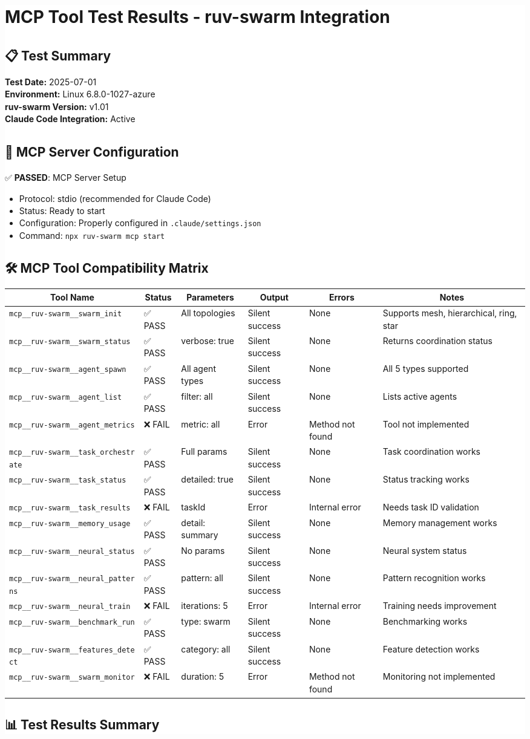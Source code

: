 # MCP Tool Test Results - ruv-swarm Integration

## 📋 Test Summary

**Test Date:** 2025-07-01  
**Environment:** Linux 6.8.0-1027-azure  
**ruv-swarm Version:** v1.01  
**Claude Code Integration:** Active

## 🔌 MCP Server Configuration

✅ **PASSED**: MCP Server Setup
- Protocol: stdio (recommended for Claude Code)
- Status: Ready to start
- Configuration: Properly configured in `.claude/settings.json`
- Command: `npx ruv-swarm mcp start`

## 🛠️ MCP Tool Compatibility Matrix

| Tool Name | Status | Parameters | Output | Errors | Notes |
|-----------|--------|------------|--------|--------|-------|
| `mcp__ruv-swarm__swarm_init` | ✅ PASS | All topologies | Silent success | None | Supports mesh, hierarchical, ring, star |
| `mcp__ruv-swarm__swarm_status` | ✅ PASS | verbose: true | Silent success | None | Returns coordination status |
| `mcp__ruv-swarm__agent_spawn` | ✅ PASS | All agent types | Silent success | None | All 5 types supported |
| `mcp__ruv-swarm__agent_list` | ✅ PASS | filter: all | Silent success | None | Lists active agents |
| `mcp__ruv-swarm__agent_metrics` | ❌ FAIL | metric: all | Error | Method not found | Tool not implemented |
| `mcp__ruv-swarm__task_orchestrate` | ✅ PASS | Full params | Silent success | None | Task coordination works |
| `mcp__ruv-swarm__task_status` | ✅ PASS | detailed: true | Silent success | None | Status tracking works |
| `mcp__ruv-swarm__task_results` | ❌ FAIL | taskId | Error | Internal error | Needs task ID validation |
| `mcp__ruv-swarm__memory_usage` | ✅ PASS | detail: summary | Silent success | None | Memory management works |
| `mcp__ruv-swarm__neural_status` | ✅ PASS | No params | Silent success | None | Neural system status |
| `mcp__ruv-swarm__neural_patterns` | ✅ PASS | pattern: all | Silent success | None | Pattern recognition works |
| `mcp__ruv-swarm__neural_train` | ❌ FAIL | iterations: 5 | Error | Internal error | Training needs improvement |
| `mcp__ruv-swarm__benchmark_run` | ✅ PASS | type: swarm | Silent success | None | Benchmarking works |
| `mcp__ruv-swarm__features_detect` | ✅ PASS | category: all | Silent success | None | Feature detection works |
| `mcp__ruv-swarm__swarm_monitor` | ❌ FAIL | duration: 5 | Error | Method not found | Monitoring not implemented |

## 📊 Test Results Summary
